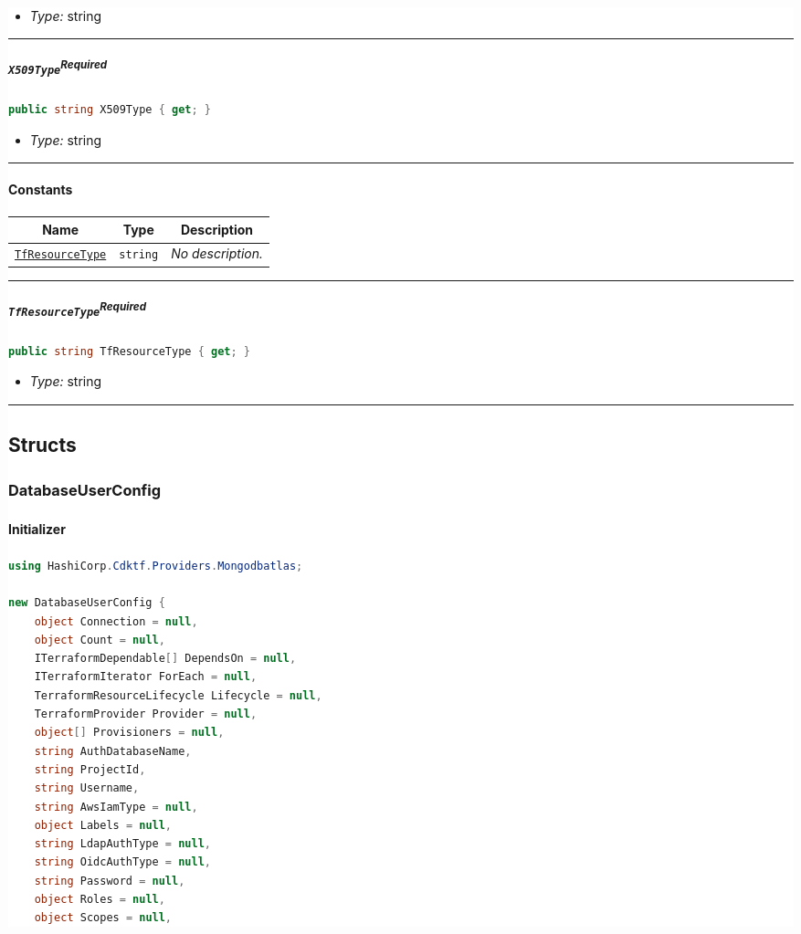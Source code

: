- *Type:* string

---

##### `X509Type`<sup>Required</sup> <a name="X509Type" id="@cdktf/provider-mongodbatlas.databaseUser.DatabaseUser.property.x509Type"></a>

```csharp
public string X509Type { get; }
```

- *Type:* string

---

#### Constants <a name="Constants" id="Constants"></a>

| **Name** | **Type** | **Description** |
| --- | --- | --- |
| <code><a href="#@cdktf/provider-mongodbatlas.databaseUser.DatabaseUser.property.tfResourceType">TfResourceType</a></code> | <code>string</code> | *No description.* |

---

##### `TfResourceType`<sup>Required</sup> <a name="TfResourceType" id="@cdktf/provider-mongodbatlas.databaseUser.DatabaseUser.property.tfResourceType"></a>

```csharp
public string TfResourceType { get; }
```

- *Type:* string

---

## Structs <a name="Structs" id="Structs"></a>

### DatabaseUserConfig <a name="DatabaseUserConfig" id="@cdktf/provider-mongodbatlas.databaseUser.DatabaseUserConfig"></a>

#### Initializer <a name="Initializer" id="@cdktf/provider-mongodbatlas.databaseUser.DatabaseUserConfig.Initializer"></a>

```csharp
using HashiCorp.Cdktf.Providers.Mongodbatlas;

new DatabaseUserConfig {
    object Connection = null,
    object Count = null,
    ITerraformDependable[] DependsOn = null,
    ITerraformIterator ForEach = null,
    TerraformResourceLifecycle Lifecycle = null,
    TerraformProvider Provider = null,
    object[] Provisioners = null,
    string AuthDatabaseName,
    string ProjectId,
    string Username,
    string AwsIamType = null,
    object Labels = null,
    string LdapAuthType = null,
    string OidcAuthType = null,
    string Password = null,
    object Roles = null,
    object Scopes = null,
```